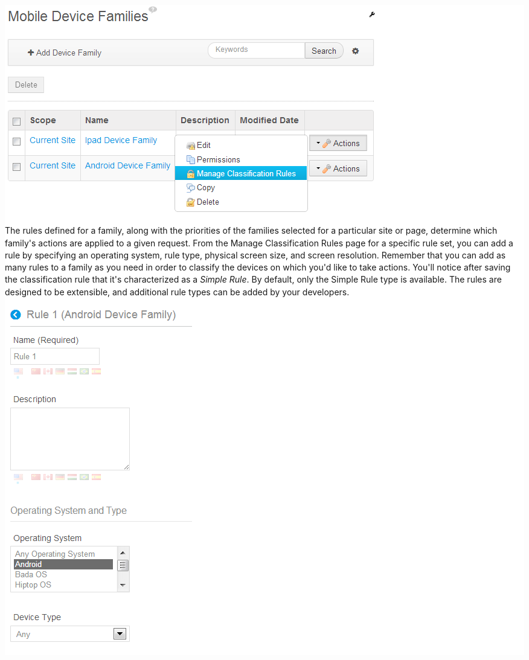 ![Figure 3.27: You can manage device rules from the Mobile Device Families administrative page.](../../images/mobile-device-families.png)

The rules defined for a family, along with the priorities of the families
selected for a particular site or page, determine which family's actions are
applied to a given request. From the Manage Classification Rules page for a
specific rule set, you can add a rule by specifying an operating system, rule
type, physical screen size, and screen resolution. Remember that you can add as
many rules to a family as you need in order to classify the devices on which
you'd like to take actions. You'll notice after saving the classification rule
that it's characterized as a *Simple Rule*. By default, only the Simple Rule
type is available. The rules are designed to be extensible, and additional rule
types can be added by your developers.

![Figure 3.28: You need to install the Device Recognition Provider plugin to populate the OS list.](../../images/mobile-device-editing-rule.png)
